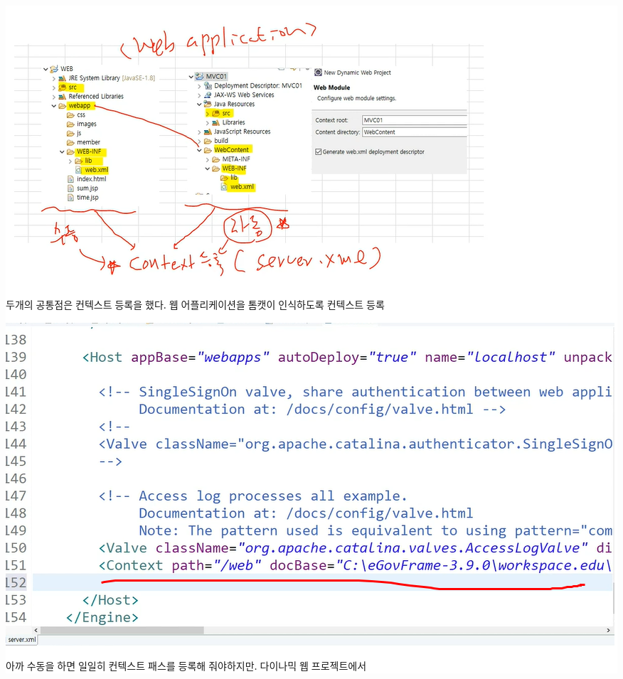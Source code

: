![20210330_031514](/assets/20210330_031514.png)

두개의 공통점은 컨텍스트 등록을 했다.
웹 어플리케이션을 톰캣이 인식하도록 컨텍스트 등록

![20210330_031629](/assets/20210330_031629.png)

아까 수동을 하면 일일히 컨텍스트 패스를 등록해 줘야하지만.
다이나믹 웹 프로젝트에서
